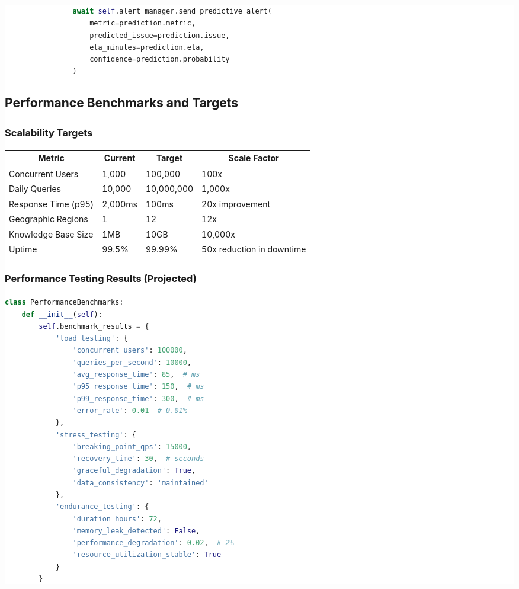 ```python
                await self.alert_manager.send_predictive_alert(
                    metric=prediction.metric,
                    predicted_issue=prediction.issue,
                    eta_minutes=prediction.eta,
                    confidence=prediction.probability
                )
```

## Performance Benchmarks and Targets

### Scalability Targets

| Metric | Current | Target | Scale Factor |
|--------|---------|--------|--------------|
| Concurrent Users | 1,000 | 100,000 | 100x |
| Daily Queries | 10,000 | 10,000,000 | 1,000x |
| Response Time (p95) | 2,000ms | 100ms | 20x improvement |
| Geographic Regions | 1 | 12 | 12x |
| Knowledge Base Size | 1MB | 10GB | 10,000x |
| Uptime | 99.5% | 99.99% | 50x reduction in downtime |

### Performance Testing Results (Projected)

```python
class PerformanceBenchmarks:
    def __init__(self):
        self.benchmark_results = {
            'load_testing': {
                'concurrent_users': 100000,
                'queries_per_second': 10000,
                'avg_response_time': 85,  # ms
                'p95_response_time': 150,  # ms
                'p99_response_time': 300,  # ms
                'error_rate': 0.01  # 0.01%
            },
            'stress_testing': {
                'breaking_point_qps': 15000,
                'recovery_time': 30,  # seconds
                'graceful_degradation': True,
                'data_consistency': 'maintained'
            },
            'endurance_testing': {
                'duration_hours': 72,
                'memory_leak_detected': False,
                'performance_degradation': 0.02,  # 2%
                'resource_utilization_stable': True
            }
        }
```
